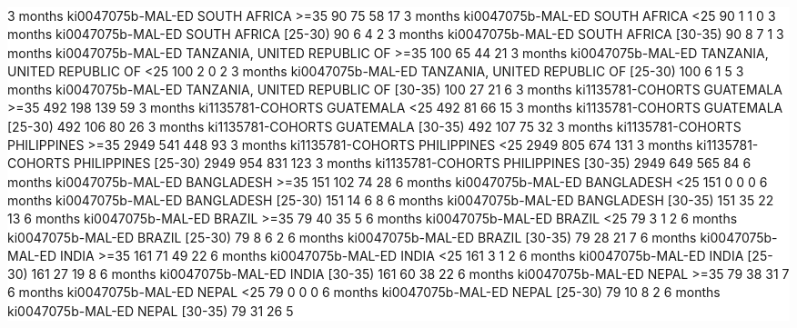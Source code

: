 3 months    ki0047075b-MAL-ED          SOUTH AFRICA                   >=35         90    75     58     17
3 months    ki0047075b-MAL-ED          SOUTH AFRICA                   <25          90     1      1      0
3 months    ki0047075b-MAL-ED          SOUTH AFRICA                   [25-30)      90     6      4      2
3 months    ki0047075b-MAL-ED          SOUTH AFRICA                   [30-35)      90     8      7      1
3 months    ki0047075b-MAL-ED          TANZANIA, UNITED REPUBLIC OF   >=35        100    65     44     21
3 months    ki0047075b-MAL-ED          TANZANIA, UNITED REPUBLIC OF   <25         100     2      0      2
3 months    ki0047075b-MAL-ED          TANZANIA, UNITED REPUBLIC OF   [25-30)     100     6      1      5
3 months    ki0047075b-MAL-ED          TANZANIA, UNITED REPUBLIC OF   [30-35)     100    27     21      6
3 months    ki1135781-COHORTS          GUATEMALA                      >=35        492   198    139     59
3 months    ki1135781-COHORTS          GUATEMALA                      <25         492    81     66     15
3 months    ki1135781-COHORTS          GUATEMALA                      [25-30)     492   106     80     26
3 months    ki1135781-COHORTS          GUATEMALA                      [30-35)     492   107     75     32
3 months    ki1135781-COHORTS          PHILIPPINES                    >=35       2949   541    448     93
3 months    ki1135781-COHORTS          PHILIPPINES                    <25        2949   805    674    131
3 months    ki1135781-COHORTS          PHILIPPINES                    [25-30)    2949   954    831    123
3 months    ki1135781-COHORTS          PHILIPPINES                    [30-35)    2949   649    565     84
6 months    ki0047075b-MAL-ED          BANGLADESH                     >=35        151   102     74     28
6 months    ki0047075b-MAL-ED          BANGLADESH                     <25         151     0      0      0
6 months    ki0047075b-MAL-ED          BANGLADESH                     [25-30)     151    14      6      8
6 months    ki0047075b-MAL-ED          BANGLADESH                     [30-35)     151    35     22     13
6 months    ki0047075b-MAL-ED          BRAZIL                         >=35         79    40     35      5
6 months    ki0047075b-MAL-ED          BRAZIL                         <25          79     3      1      2
6 months    ki0047075b-MAL-ED          BRAZIL                         [25-30)      79     8      6      2
6 months    ki0047075b-MAL-ED          BRAZIL                         [30-35)      79    28     21      7
6 months    ki0047075b-MAL-ED          INDIA                          >=35        161    71     49     22
6 months    ki0047075b-MAL-ED          INDIA                          <25         161     3      1      2
6 months    ki0047075b-MAL-ED          INDIA                          [25-30)     161    27     19      8
6 months    ki0047075b-MAL-ED          INDIA                          [30-35)     161    60     38     22
6 months    ki0047075b-MAL-ED          NEPAL                          >=35         79    38     31      7
6 months    ki0047075b-MAL-ED          NEPAL                          <25          79     0      0      0
6 months    ki0047075b-MAL-ED          NEPAL                          [25-30)      79    10      8      2
6 months    ki0047075b-MAL-ED          NEPAL                          [30-35)      79    31     26      5
